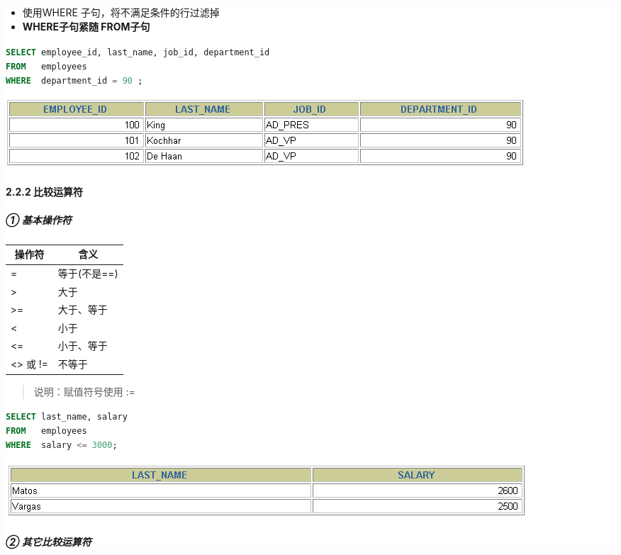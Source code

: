 
- 使用WHERE 子句，将不满足条件的行过滤掉
- **WHERE子句紧随 FROM子句**



```sql
SELECT employee_id, last_name, job_id, department_id
FROM   employees
WHERE  department_id = 90 ;
```

![1554952277028](SQL开发.assets/1554952277028.png)

#### 2.2.2 比较运算符

##### ① 基本操作符

| 操作符    | 含义         |
| --------- | ------------ |
| =         | 等于(不是==) |
| >         | 大于         |
| >=        | 大于、等于   |
| <         | 小于         |
| <=        | 小于、等于   |
| <>  或 != | 不等于       |

> 说明：赋值符号使用 :=
>



```sql
SELECT last_name, salary
FROM   employees
WHERE  salary <= 3000;
```

![1554970744610](SQL开发.assets/1554970744610.png)



##### ② 其它比较运算符
